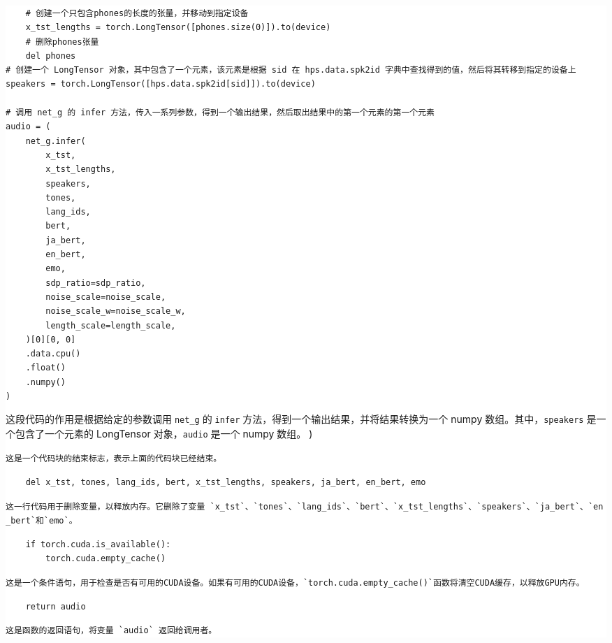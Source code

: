 ```
    # 创建一个只包含phones的长度的张量，并移动到指定设备
    x_tst_lengths = torch.LongTensor([phones.size(0)]).to(device)
    # 删除phones张量
    del phones
# 创建一个 LongTensor 对象，其中包含了一个元素，该元素是根据 sid 在 hps.data.spk2id 字典中查找得到的值，然后将其转移到指定的设备上
speakers = torch.LongTensor([hps.data.spk2id[sid]]).to(device)

# 调用 net_g 的 infer 方法，传入一系列参数，得到一个输出结果，然后取出结果中的第一个元素的第一个元素
audio = (
    net_g.infer(
        x_tst,
        x_tst_lengths,
        speakers,
        tones,
        lang_ids,
        bert,
        ja_bert,
        en_bert,
        emo,
        sdp_ratio=sdp_ratio,
        noise_scale=noise_scale,
        noise_scale_w=noise_scale_w,
        length_scale=length_scale,
    )[0][0, 0]
    .data.cpu()
    .float()
    .numpy()
)
```

这段代码的作用是根据给定的参数调用 `net_g` 的 `infer` 方法，得到一个输出结果，并将结果转换为一个 numpy 数组。其中，`speakers` 是一个包含了一个元素的 LongTensor 对象，`audio` 是一个 numpy 数组。
        )
```
这是一个代码块的结束标志，表示上面的代码块已经结束。

```
        del x_tst, tones, lang_ids, bert, x_tst_lengths, speakers, ja_bert, en_bert, emo
```
这一行代码用于删除变量，以释放内存。它删除了变量 `x_tst`、`tones`、`lang_ids`、`bert`、`x_tst_lengths`、`speakers`、`ja_bert`、`en_bert`和`emo`。

```
        if torch.cuda.is_available():
            torch.cuda.empty_cache()
```
这是一个条件语句，用于检查是否有可用的CUDA设备。如果有可用的CUDA设备，`torch.cuda.empty_cache()`函数将清空CUDA缓存，以释放GPU内存。

```
        return audio
```
这是函数的返回语句，将变量 `audio` 返回给调用者。
```